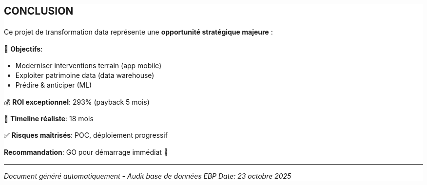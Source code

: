 ## CONCLUSION

Ce projet de transformation data représente une **opportunité stratégique majeure** :

🎯 **Objectifs**:
- Moderniser interventions terrain (app mobile)
- Exploiter patrimoine data (data warehouse)
- Prédire & anticiper (ML)

💰 **ROI exceptionnel**: 293% (payback 5 mois)

📅 **Timeline réaliste**: 18 mois

✅ **Risques maîtrisés**: POC, déploiement progressif

**Recommandation**: GO pour démarrage immédiat 🚀

---

*Document généré automatiquement - Audit base de données EBP*
*Date: 23 octobre 2025*
